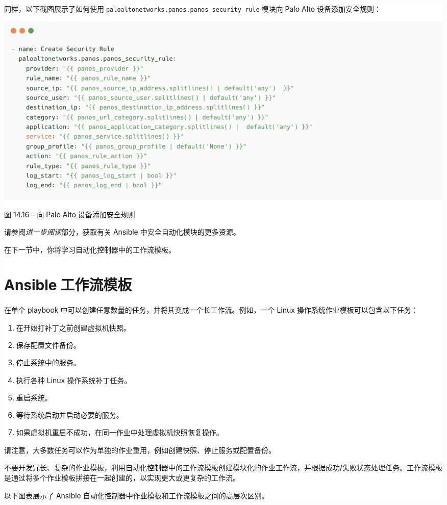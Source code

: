 同样，以下截图展示了如何使用 `paloaltonetworks.panos.panos_security_rule` 模块向 Palo Alto 设备添加安全规则：

![图 14.16 – 向 Palo Alto 设备添加安全规则](img/B18383_14_16.jpg)

图 14.16 – 向 Palo Alto 设备添加安全规则

请参阅*进一步阅读*部分，获取有关 Ansible 中安全自动化模块的更多资源。

在下一节中，你将学习自动化控制器中的工作流模板。

# Ansible 工作流模板

在单个 playbook 中可以创建任意数量的任务，并将其变成一个长工作流。例如，一个 Linux 操作系统作业模板可以包含以下任务：

1.  在开始打补丁之前创建虚拟机快照。

1.  保存配置文件备份。

1.  停止系统中的服务。

1.  执行各种 Linux 操作系统补丁任务。

1.  重启系统。

1.  等待系统启动并启动必要的服务。

1.  如果虚拟机重启不成功，在同一作业中处理虚拟机快照恢复操作。

请注意，大多数任务可以作为单独的作业重用，例如创建快照、停止服务或配置备份。

不要开发冗长、复杂的作业模板，利用自动化控制器中的工作流模板创建模块化的作业工作流，并根据成功/失败状态处理任务。工作流模板是通过将多个作业模板拼接在一起创建的，以实现更大或更复杂的工作流。

以下图表展示了 Ansible 自动化控制器中作业模板和工作流模板之间的高层次区别。
